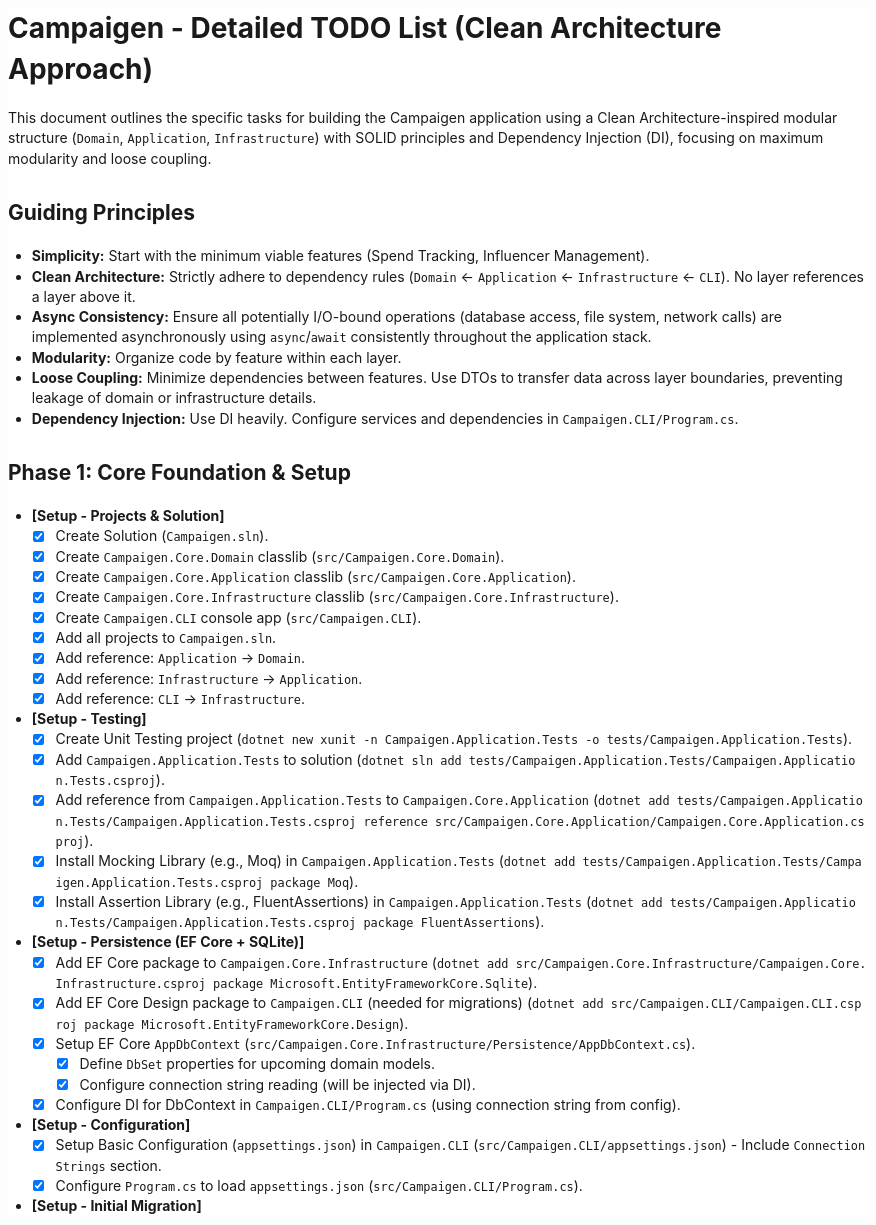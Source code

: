 # Campaigen - Detailed TODO List (Clean Architecture Approach)

This document outlines the specific tasks for building the Campaigen application using a Clean Architecture-inspired modular structure (`Domain`, `Application`, `Infrastructure`) with SOLID principles and Dependency Injection (DI), focusing on maximum modularity and loose coupling.

## Guiding Principles

- **Simplicity:** Start with the minimum viable features (Spend Tracking, Influencer Management).
- **Clean Architecture:** Strictly adhere to dependency rules (`Domain` <- `Application` <- `Infrastructure` <- `CLI`). No layer references a layer above it.
- **Async Consistency:** Ensure all potentially I/O-bound operations (database access, file system, network calls) are implemented asynchronously using `async`/`await` consistently throughout the application stack.
- **Modularity:** Organize code by feature within each layer.
- **Loose Coupling:** Minimize dependencies between features. Use DTOs to transfer data across layer boundaries, preventing leakage of domain or infrastructure details.
- **Dependency Injection:** Use DI heavily. Configure services and dependencies in `Campaigen.CLI/Program.cs`.

## Phase 1: Core Foundation & Setup

- **[Setup - Projects & Solution]**
  - [x] Create Solution (`Campaigen.sln`).
  - [x] Create `Campaigen.Core.Domain` classlib (`src/Campaigen.Core.Domain`).
  - [x] Create `Campaigen.Core.Application` classlib (`src/Campaigen.Core.Application`).
  - [x] Create `Campaigen.Core.Infrastructure` classlib (`src/Campaigen.Core.Infrastructure`).
  - [x] Create `Campaigen.CLI` console app (`src/Campaigen.CLI`).
  - [x] Add all projects to `Campaigen.sln`.
  - [x] Add reference: `Application` -> `Domain`.
  - [x] Add reference: `Infrastructure` -> `Application`.
  - [x] Add reference: `CLI` -> `Infrastructure`.
- **[Setup - Testing]**
  - [x] Create Unit Testing project (`dotnet new xunit -n Campaigen.Application.Tests -o tests/Campaigen.Application.Tests`).
  - [x] Add `Campaigen.Application.Tests` to solution (`dotnet sln add tests/Campaigen.Application.Tests/Campaigen.Application.Tests.csproj`).
  - [x] Add reference from `Campaigen.Application.Tests` to `Campaigen.Core.Application` (`dotnet add tests/Campaigen.Application.Tests/Campaigen.Application.Tests.csproj reference src/Campaigen.Core.Application/Campaigen.Core.Application.csproj`).
  - [x] Install Mocking Library (e.g., Moq) in `Campaigen.Application.Tests` (`dotnet add tests/Campaigen.Application.Tests/Campaigen.Application.Tests.csproj package Moq`).
  - [x] Install Assertion Library (e.g., FluentAssertions) in `Campaigen.Application.Tests` (`dotnet add tests/Campaigen.Application.Tests/Campaigen.Application.Tests.csproj package FluentAssertions`).
- **[Setup - Persistence (EF Core + SQLite)]**
  - [x] Add EF Core package to `Campaigen.Core.Infrastructure` (`dotnet add src/Campaigen.Core.Infrastructure/Campaigen.Core.Infrastructure.csproj package Microsoft.EntityFrameworkCore.Sqlite`).
  - [x] Add EF Core Design package to `Campaigen.CLI` (needed for migrations) (`dotnet add src/Campaigen.CLI/Campaigen.CLI.csproj package Microsoft.EntityFrameworkCore.Design`).
  - [x] Setup EF Core `AppDbContext` (`src/Campaigen.Core.Infrastructure/Persistence/AppDbContext.cs`).
    - [x] Define `DbSet` properties for upcoming domain models.
    - [x] Configure connection string reading (will be injected via DI).
  - [x] Configure DI for DbContext in `Campaigen.CLI/Program.cs` (using connection string from config).
- **[Setup - Configuration]**
  - [x] Setup Basic Configuration (`appsettings.json`) in `Campaigen.CLI` (`src/Campaigen.CLI/appsettings.json`) - Include `ConnectionStrings` section.
  - [x] Configure `Program.cs` to load `appsettings.json` (`src/Campaigen.CLI/Program.cs`).
- **[Setup - Initial Migration]**